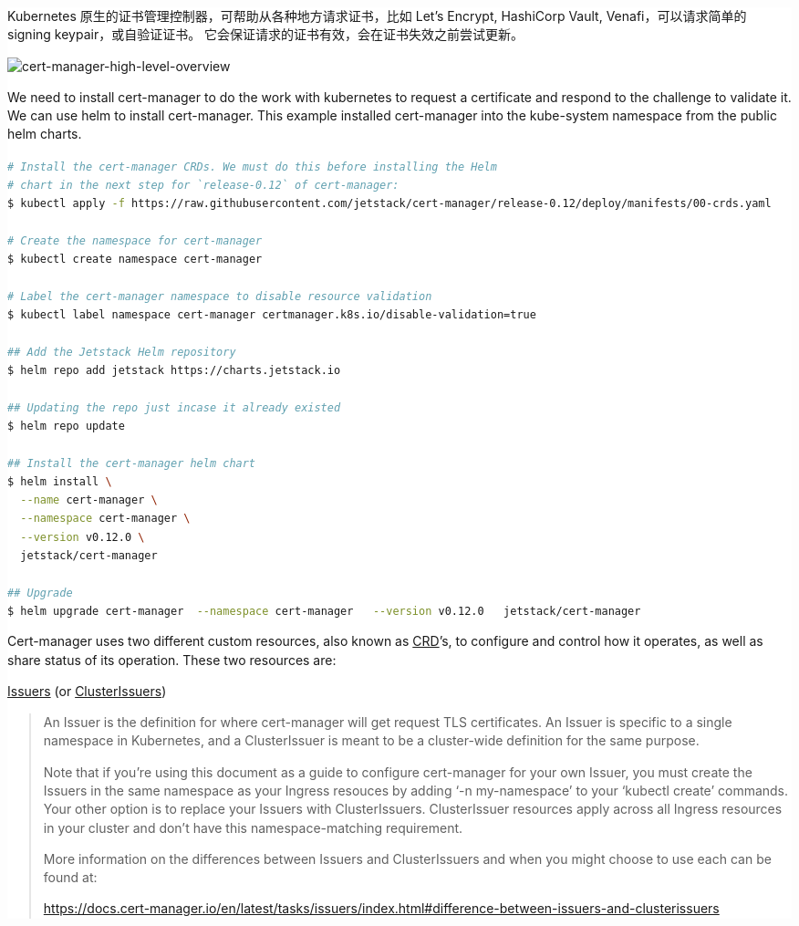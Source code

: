 Kubernetes 原生的证书管理控制器，可帮助从各种地方请求证书，比如 Let’s Encrypt, HashiCorp Vault, Venafi，可以请求简单的 signing keypair，或自验证证书。
它会保证请求的证书有效，会在证书失效之前尝试更新。

![cert-manager-high-level-overview](https://cert-manager.io/images/high-level-overview.svg)

We need to install cert-manager to do the work with kubernetes to request a certificate and respond to the challenge to validate it. We can use helm to install cert-manager. This example installed cert-manager into the kube-system namespace from the public helm charts.

```sh
# Install the cert-manager CRDs. We must do this before installing the Helm
# chart in the next step for `release-0.12` of cert-manager:
$ kubectl apply -f https://raw.githubusercontent.com/jetstack/cert-manager/release-0.12/deploy/manifests/00-crds.yaml

# Create the namespace for cert-manager
$ kubectl create namespace cert-manager

# Label the cert-manager namespace to disable resource validation
$ kubectl label namespace cert-manager certmanager.k8s.io/disable-validation=true

## Add the Jetstack Helm repository
$ helm repo add jetstack https://charts.jetstack.io

## Updating the repo just incase it already existed
$ helm repo update

## Install the cert-manager helm chart
$ helm install \
  --name cert-manager \
  --namespace cert-manager \
  --version v0.12.0 \
  jetstack/cert-manager

## Upgrade
$ helm upgrade cert-manager  --namespace cert-manager   --version v0.12.0   jetstack/cert-manager
```

Cert-manager uses two different custom resources, also known as [CRD](https://kubernetes.io/docs/concepts/extend-kubernetes/api-extension/custom-resources/)’s, to configure and control how it operates, as well as share status of its operation. These two resources are:

[Issuers](http://docs.cert-manager.io/en/latest/reference/issuers.html) (or [ClusterIssuers](http://docs.cert-manager.io/en/latest/reference/clusterissuers.html))

> An Issuer is the definition for where cert-manager will get request TLS certificates. An Issuer is specific to a single namespace in Kubernetes, and a ClusterIssuer is meant to be a cluster-wide definition for the same purpose.
>
> Note that if you’re using this document as a guide to configure cert-manager for your own Issuer, you must create the Issuers in the same namespace as your Ingress resouces by adding ‘-n my-namespace’ to your ‘kubectl create’ commands. Your other option is to replace your Issuers with ClusterIssuers. ClusterIssuer resources apply across all Ingress resources in your cluster and don’t have this namespace-matching requirement.
>
> More information on the differences between Issuers and ClusterIssuers and when you might choose to use each can be found at:
>
> https://docs.cert-manager.io/en/latest/tasks/issuers/index.html#difference-between-issuers-and-clusterissuers
